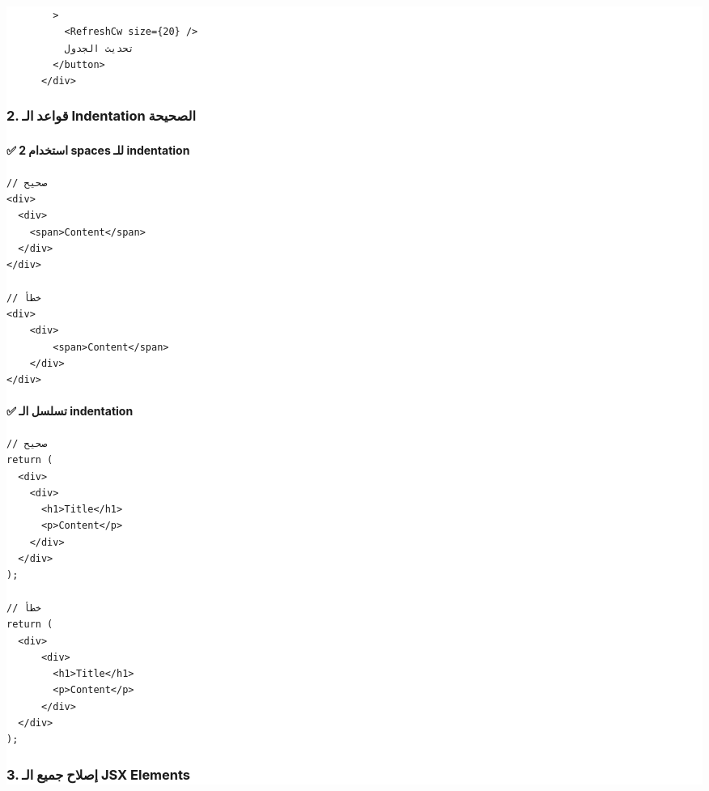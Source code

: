 ```tsx
        >
          <RefreshCw size={20} />
          تحديث الجدول
        </button>
      </div>
```

### 2. **قواعد الـ Indentation الصحيحة**

#### ✅ **استخدام 2 spaces للـ indentation**
```tsx
// صحيح
<div>
  <div>
    <span>Content</span>
  </div>
</div>

// خطأ
<div>
    <div>
        <span>Content</span>
    </div>
</div>
```

#### ✅ **تسلسل الـ indentation**
```tsx
// صحيح
return (
  <div>
    <div>
      <h1>Title</h1>
      <p>Content</p>
    </div>
  </div>
);

// خطأ
return (
  <div>
      <div>
        <h1>Title</h1>
        <p>Content</p>
      </div>
  </div>
);
```

### 3. **إصلاح جميع الـ JSX Elements**
